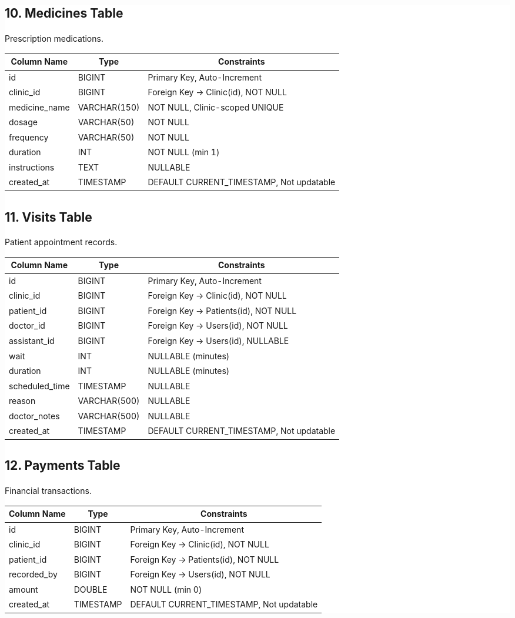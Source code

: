 ## **10. Medicines Table**

Prescription medications.

| **Column Name** | **Type**     | **Constraints**                          |
| --------------- | ------------ | ---------------------------------------- |
| id              | BIGINT       | Primary Key, Auto-Increment              |
| clinic_id       | BIGINT       | Foreign Key -> Clinic(id), NOT NULL      |
| medicine_name   | VARCHAR(150) | NOT NULL, Clinic-scoped UNIQUE           |
| dosage          | VARCHAR(50)  | NOT NULL                                 |
| frequency       | VARCHAR(50)  | NOT NULL                                 |
| duration        | INT          | NOT NULL (min 1)                         |
| instructions    | TEXT         | NULLABLE                                 |
| created_at      | TIMESTAMP    | DEFAULT CURRENT_TIMESTAMP, Not updatable |

## **11. Visits Table**

Patient appointment records.

| **Column Name** | **Type**     | **Constraints**                          |
| --------------- | ------------ | ---------------------------------------- |
| id              | BIGINT       | Primary Key, Auto-Increment              |
| clinic_id       | BIGINT       | Foreign Key -> Clinic(id), NOT NULL      |
| patient_id      | BIGINT       | Foreign Key -> Patients(id), NOT NULL    |
| doctor_id       | BIGINT       | Foreign Key -> Users(id), NOT NULL       |
| assistant_id    | BIGINT       | Foreign Key -> Users(id), NULLABLE       |
| wait            | INT          | NULLABLE (minutes)                       |
| duration        | INT          | NULLABLE (minutes)                       |
| scheduled_time  | TIMESTAMP    | NULLABLE                                 |
| reason          | VARCHAR(500) | NULLABLE                                 |
| doctor_notes    | VARCHAR(500) | NULLABLE                                 |
| created_at      | TIMESTAMP    | DEFAULT CURRENT_TIMESTAMP, Not updatable |

## **12. Payments Table**

Financial transactions.

| **Column Name** | **Type**  | **Constraints**                          |
| --------------- | --------- | ---------------------------------------- |
| id              | BIGINT    | Primary Key, Auto-Increment              |
| clinic_id       | BIGINT    | Foreign Key -> Clinic(id), NOT NULL      |
| patient_id      | BIGINT    | Foreign Key -> Patients(id), NOT NULL    |
| recorded_by     | BIGINT    | Foreign Key -> Users(id), NOT NULL       |
| amount          | DOUBLE    | NOT NULL (min 0)                         |
| created_at      | TIMESTAMP | DEFAULT CURRENT_TIMESTAMP, Not updatable |
